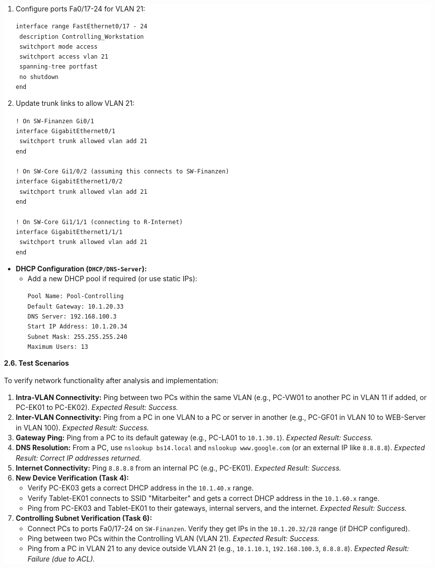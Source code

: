   1.  Configure ports Fa0/17-24 for VLAN 21:
      ```cisco
      interface range FastEthernet0/17 - 24
       description Controlling_Workstation
       switchport mode access
       switchport access vlan 21
       spanning-tree portfast
       no shutdown
      end
      ```
  2.  Update trunk links to allow VLAN 21:

      ```cisco
      ! On SW-Finanzen Gi0/1
      interface GigabitEthernet0/1
       switchport trunk allowed vlan add 21
      end

      ! On SW-Core Gi1/0/2 (assuming this connects to SW-Finanzen)
      interface GigabitEthernet1/0/2
       switchport trunk allowed vlan add 21
      end

      ! On SW-Core Gi1/1/1 (connecting to R-Internet)
      interface GigabitEthernet1/1/1
       switchport trunk allowed vlan add 21
      end
      ```

- **DHCP Configuration (`DHCP/DNS-Server`):**
  - Add a new DHCP pool if required (or use static IPs):
    ```text
    Pool Name: Pool-Controlling
    Default Gateway: 10.1.20.33
    DNS Server: 192.168.100.3
    Start IP Address: 10.1.20.34
    Subnet Mask: 255.255.255.240
    Maximum Users: 13
    ```

**2.6. Test Scenarios**

To verify network functionality after analysis and implementation:

1.  **Intra-VLAN Connectivity:** Ping between two PCs within the same VLAN (e.g., PC-VW01 to another PC in VLAN 11 if added, or PC-EK01 to PC-EK02). _Expected Result: Success._
2.  **Inter-VLAN Connectivity:** Ping from a PC in one VLAN to a PC or server in another (e.g., PC-GF01 in VLAN 10 to WEB-Server in VLAN 100). _Expected Result: Success._
3.  **Gateway Ping:** Ping from a PC to its default gateway (e.g., PC-LA01 to `10.1.30.1`). _Expected Result: Success._
4.  **DNS Resolution:** From a PC, use `nslookup bs14.local` and `nslookup www.google.com` (or an external IP like `8.8.8.8`). _Expected Result: Correct IP addresses returned._
5.  **Internet Connectivity:** Ping `8.8.8.8` from an internal PC (e.g., PC-EK01). _Expected Result: Success._
6.  **New Device Verification (Task 4):**
    - Verify PC-EK03 gets a correct DHCP address in the `10.1.40.x` range.
    - Verify Tablet-EK01 connects to SSID "Mitarbeiter" and gets a correct DHCP address in the `10.1.60.x` range.
    - Ping from PC-EK03 and Tablet-EK01 to their gateways, internal servers, and the internet. _Expected Result: Success._
7.  **Controlling Subnet Verification (Task 6):**
    - Connect PCs to ports Fa0/17-24 on `SW-Finanzen`. Verify they get IPs in the `10.1.20.32/28` range (if DHCP configured).
    - Ping between two PCs within the Controlling VLAN (VLAN 21). _Expected Result: Success._
    - Ping from a PC in VLAN 21 to any device outside VLAN 21 (e.g., `10.1.10.1`, `192.168.100.3`, `8.8.8.8`). _Expected Result: Failure (due to ACL)._